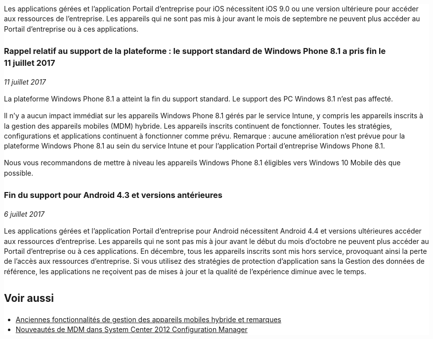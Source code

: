 Les applications gérées et l’application Portail d’entreprise pour iOS nécessitent iOS 9.0 ou une version ultérieure pour accéder aux ressources de l’entreprise. Les appareils qui ne sont pas mis à jour avant le mois de septembre ne peuvent plus accéder au Portail d’entreprise ou à ces applications. 

### <a name="platform-support-reminder-windows-phone-81-mainstream-support-ended-july-11-2017"></a>Rappel relatif au support de la plateforme : le support standard de Windows Phone 8.1 a pris fin le 11 juillet 2017

*11 juillet 2017*

La plateforme Windows Phone 8.1 a atteint la fin du support standard. Le support des PC Windows 8.1 n’est pas affecté.

Il n’y a aucun impact immédiat sur les appareils Windows Phone 8.1 gérés par le service Intune, y compris les appareils inscrits à la gestion des appareils mobiles (MDM) hybride. Les appareils inscrits continuent de fonctionner. Toutes les stratégies, configurations et applications continuent à fonctionner comme prévu. Remarque : aucune amélioration n’est prévue pour la plateforme Windows Phone 8.1 au sein du service Intune et pour l’application Portail d’entreprise Windows Phone 8.1.

Nous vous recommandons de mettre à niveau les appareils Windows Phone 8.1 éligibles vers Windows 10 Mobile dès que possible.  

### <a name="end-of-support-for-android-43-and-lower"></a>Fin du support pour Android 4.3 et versions antérieures

*6 juillet 2017*

Les applications gérées et l’application Portail d’entreprise pour Android nécessitent Android 4.4 et versions ultérieures accéder aux ressources d’entreprise. Les appareils qui ne sont pas mis à jour avant le début du mois d’octobre ne peuvent plus accéder au Portail d’entreprise ou à ces applications. En décembre, tous les appareils inscrits sont mis hors service, provoquant ainsi la perte de l’accès aux ressources d’entreprise. Si vous utilisez des stratégies de protection d’application sans la Gestion des données de référence, les applications ne reçoivent pas de mises à jour et la qualité de l’expérience diminue avec le temps.



## <a name="see-also"></a>Voir aussi

- [Anciennes fonctionnalités de gestion des appareils mobiles hybride et remarques](whats-new-hybrid-archive.md)
- [Nouveautés de MDM dans System Center 2012 Configuration Manager](https://technet.microsoft.com/library/mt445560.aspx)

